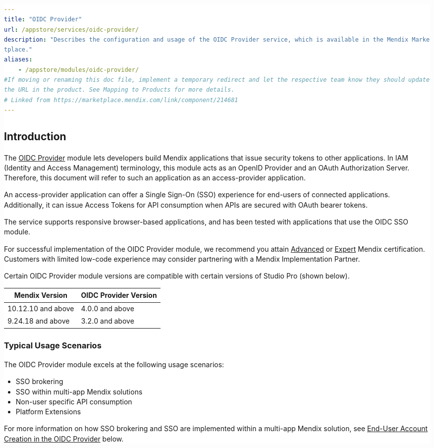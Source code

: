 ```yaml
---
title: "OIDC Provider"
url: /appstore/services/oidc-provider/
description: "Describes the configuration and usage of the OIDC Provider service, which is available in the Mendix Marketplace."
aliases:
    - /appstore/modules/oidc-provider/
#If moving or renaming this doc file, implement a temporary redirect and let the respective team know they should update the URL in the product. See Mapping to Products for more details.
# Linked from https://marketplace.mendix.com/link/component/214681
---
```


## Introduction

The [OIDC Provider](https://marketplace.mendix.com/link/component/214681) module lets developers build Mendix applications that issue security tokens to other applications. In IAM (Identity and Access Management) terminology, this module acts as an OpenID Provider and an OAuth Authorization Server. Therefore, this document will refer to such an application as an access-provider application.

An access-provider application can offer a Single Sign-On (SSO) experience for end-users of connected applications. Additionally, it can issue Access Tokens for API consumption when APIs are secured with OAuth bearer tokens.

The service supports responsive browser-based applications, and has been tested with applications that use the OIDC SSO module.

For successful implementation of the OIDC Provider module, we recommend you attain [Advanced](https://academy.mendix.com/link/certifications/6/advanced) or [Expert](https://academy.mendix.com/link/certifications/24/expert) Mendix certification. Customers with limited low-code experience may consider partnering with a Mendix Implementation Partner.

Certain OIDC Provider module versions are compatible with certain versions of Studio Pro (shown below).

| Mendix Version | OIDC Provider Version |
| --- | --- |
| 10.12.10 and above | 4.0.0 and above |
| 9.24.18 and above | 3.2.0 and above |

### Typical Usage Scenarios

The OIDC Provider module excels at the following usage scenarios:

* SSO brokering
* SSO within multi-app Mendix solutions
* Non-user specific API consumption
* Platform Extensions

For more information on how SSO brokering and SSO are implemented within a multi-app Mendix solution, see [End-User Account Creation in the OIDC Provider](#end-user-account) below.
